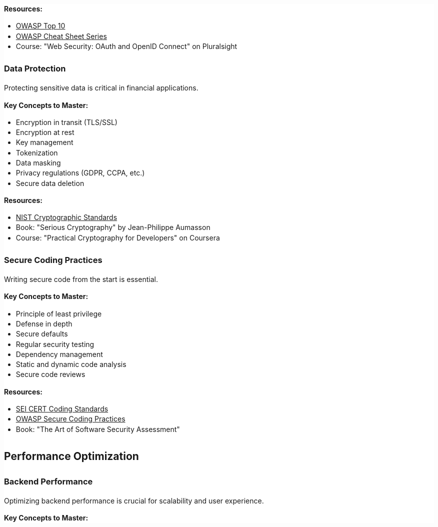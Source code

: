 **Resources:**

- [OWASP Top 10](https://owasp.org/Top10/)
- [OWASP Cheat Sheet Series](https://cheatsheetseries.owasp.org/)
- Course: "Web Security: OAuth and OpenID Connect" on Pluralsight

### Data Protection

Protecting sensitive data is critical in financial applications.

**Key Concepts to Master:**

- Encryption in transit (TLS/SSL)
- Encryption at rest
- Key management
- Tokenization
- Data masking
- Privacy regulations (GDPR, CCPA, etc.)
- Secure data deletion

**Resources:**

- [NIST Cryptographic Standards](https://www.nist.gov/cryptography)
- Book: "Serious Cryptography" by Jean-Philippe Aumasson
- Course: "Practical Cryptography for Developers" on Coursera

### Secure Coding Practices

Writing secure code from the start is essential.

**Key Concepts to Master:**

- Principle of least privilege
- Defense in depth
- Secure defaults
- Regular security testing
- Dependency management
- Static and dynamic code analysis
- Secure code reviews

**Resources:**

- [SEI CERT Coding Standards](https://wiki.sei.cmu.edu/confluence/display/seccode/SEI+CERT+Coding+Standards)
- [OWASP Secure Coding Practices](https://owasp.org/www-project-secure-coding-practices-quick-reference-guide/)
- Book: "The Art of Software Security Assessment"

## Performance Optimization

### Backend Performance

Optimizing backend performance is crucial for scalability and user experience.

**Key Concepts to Master:**
